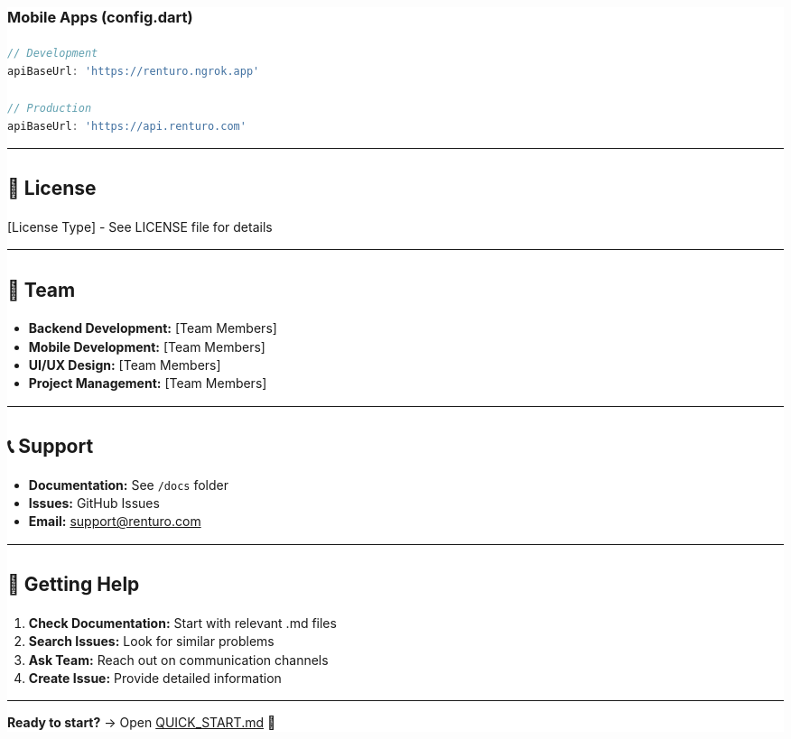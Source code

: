 ### Mobile Apps (config.dart)
```dart
// Development
apiBaseUrl: 'https://renturo.ngrok.app'

// Production
apiBaseUrl: 'https://api.renturo.com'
```

---

## 📄 License

[License Type] - See LICENSE file for details

---

## 👥 Team

- **Backend Development:** [Team Members]
- **Mobile Development:** [Team Members]
- **UI/UX Design:** [Team Members]
- **Project Management:** [Team Members]

---

## 📞 Support

- **Documentation:** See `/docs` folder
- **Issues:** GitHub Issues
- **Email:** support@renturo.com

---

## 🎉 Getting Help

1. **Check Documentation:** Start with relevant .md files
2. **Search Issues:** Look for similar problems
3. **Ask Team:** Reach out on communication channels
4. **Create Issue:** Provide detailed information

---

**Ready to start?** → Open [QUICK_START.md](./QUICK_START.md) 🚀

